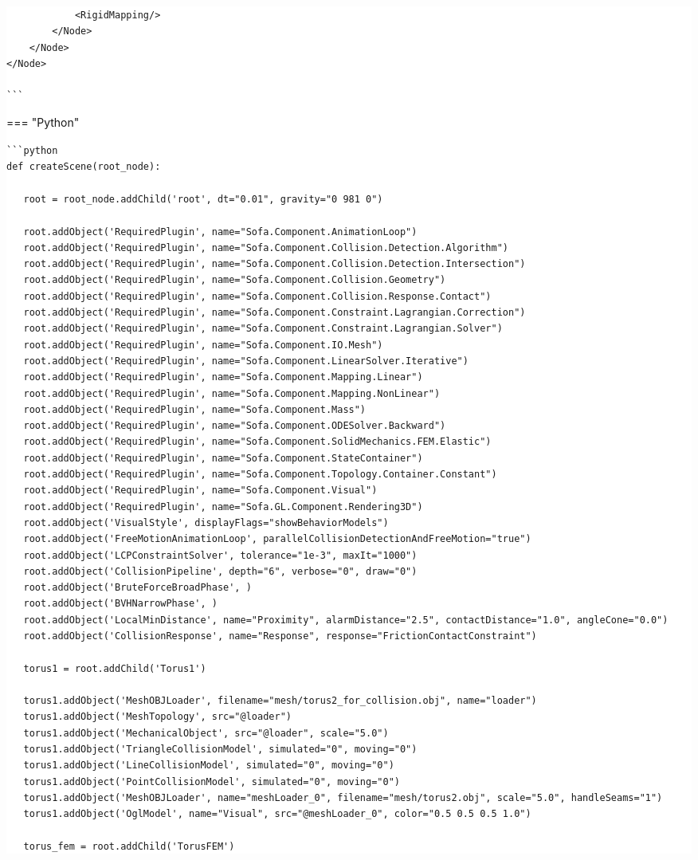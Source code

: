                 <RigidMapping/>
            </Node>
        </Node>
    </Node>

    ```

=== "Python"

    ```python
    def createScene(root_node):

       root = root_node.addChild('root', dt="0.01", gravity="0 981 0")

       root.addObject('RequiredPlugin', name="Sofa.Component.AnimationLoop")
       root.addObject('RequiredPlugin', name="Sofa.Component.Collision.Detection.Algorithm")
       root.addObject('RequiredPlugin', name="Sofa.Component.Collision.Detection.Intersection")
       root.addObject('RequiredPlugin', name="Sofa.Component.Collision.Geometry")
       root.addObject('RequiredPlugin', name="Sofa.Component.Collision.Response.Contact")
       root.addObject('RequiredPlugin', name="Sofa.Component.Constraint.Lagrangian.Correction")
       root.addObject('RequiredPlugin', name="Sofa.Component.Constraint.Lagrangian.Solver")
       root.addObject('RequiredPlugin', name="Sofa.Component.IO.Mesh")
       root.addObject('RequiredPlugin', name="Sofa.Component.LinearSolver.Iterative")
       root.addObject('RequiredPlugin', name="Sofa.Component.Mapping.Linear")
       root.addObject('RequiredPlugin', name="Sofa.Component.Mapping.NonLinear")
       root.addObject('RequiredPlugin', name="Sofa.Component.Mass")
       root.addObject('RequiredPlugin', name="Sofa.Component.ODESolver.Backward")
       root.addObject('RequiredPlugin', name="Sofa.Component.SolidMechanics.FEM.Elastic")
       root.addObject('RequiredPlugin', name="Sofa.Component.StateContainer")
       root.addObject('RequiredPlugin', name="Sofa.Component.Topology.Container.Constant")
       root.addObject('RequiredPlugin', name="Sofa.Component.Visual")
       root.addObject('RequiredPlugin', name="Sofa.GL.Component.Rendering3D")
       root.addObject('VisualStyle', displayFlags="showBehaviorModels")
       root.addObject('FreeMotionAnimationLoop', parallelCollisionDetectionAndFreeMotion="true")
       root.addObject('LCPConstraintSolver', tolerance="1e-3", maxIt="1000")
       root.addObject('CollisionPipeline', depth="6", verbose="0", draw="0")
       root.addObject('BruteForceBroadPhase', )
       root.addObject('BVHNarrowPhase', )
       root.addObject('LocalMinDistance', name="Proximity", alarmDistance="2.5", contactDistance="1.0", angleCone="0.0")
       root.addObject('CollisionResponse', name="Response", response="FrictionContactConstraint")

       torus1 = root.addChild('Torus1')

       torus1.addObject('MeshOBJLoader', filename="mesh/torus2_for_collision.obj", name="loader")
       torus1.addObject('MeshTopology', src="@loader")
       torus1.addObject('MechanicalObject', src="@loader", scale="5.0")
       torus1.addObject('TriangleCollisionModel', simulated="0", moving="0")
       torus1.addObject('LineCollisionModel', simulated="0", moving="0")
       torus1.addObject('PointCollisionModel', simulated="0", moving="0")
       torus1.addObject('MeshOBJLoader', name="meshLoader_0", filename="mesh/torus2.obj", scale="5.0", handleSeams="1")
       torus1.addObject('OglModel', name="Visual", src="@meshLoader_0", color="0.5 0.5 0.5 1.0")

       torus_fem = root.addChild('TorusFEM')
